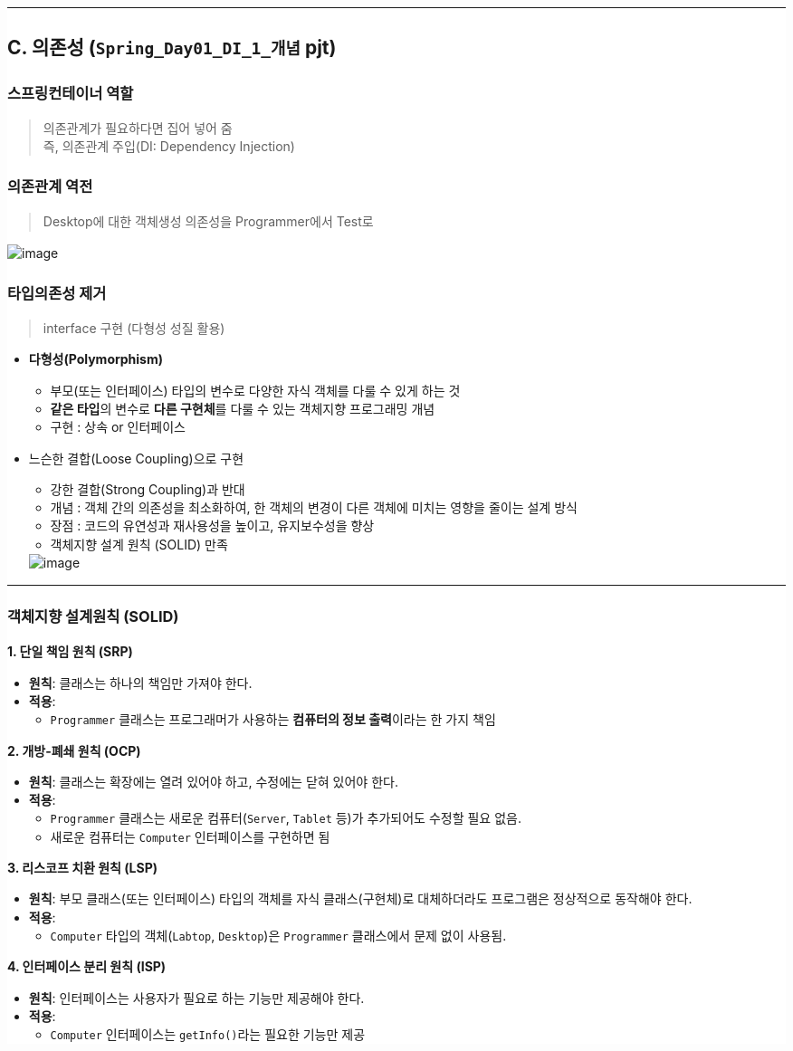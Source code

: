
---

## C. 의존성 (`Spring_Day01_DI_1_개념` pjt)

### 스프링컨테이너 역할  
> 의존관계가 필요하다면 집어 넣어 줌  
> 즉, 의존관계 주입(DI: Dependency Injection)

### 의존관계 역전  
> Desktop에 대한 객체생성 의존성을 Programmer에서 Test로

  <img width="869" alt="image" src="https://github.com/user-attachments/assets/155cbc60-870c-4067-808c-36998b208623">
    

### 타입의존성 제거  
> interface 구현 (다형성 성질 활용)  
  - **다형성(Polymorphism)**
    - 부모(또는 인터페이스) 타입의 변수로 다양한 자식 객체를 다룰 수 있게 하는 것
    - **같은 타입**의 변수로 **다른 구현체**를 다룰 수 있는 객체지향 프로그래밍 개념
    - 구현 : 상속 or 인터페이스  
    
  - 느슨한 결합(Loose Coupling)으로 구현
    - 강한 결합(Strong Coupling)과 반대
    - 개념 : 객체 간의 의존성을 최소화하여, 한 객체의 변경이 다른 객체에 미치는 영향을 줄이는 설계 방식
    - 장점 : 코드의 유연성과 재사용성을 높이고, 유지보수성을 향상
    - 객체지향 설계 원칙 (SOLID) 만족
    
    <img width="1084" alt="image" src="https://github.com/user-attachments/assets/b57d2bd0-4338-4582-a2b1-78eaeada129d">
    
--- 

### 객체지향 설계원칙 (SOLID)

**1. 단일 책임 원칙 (SRP)**  
- **원칙**: 클래스는 하나의 책임만 가져야 한다.
- **적용**:
    - `Programmer` 클래스는 프로그래머가 사용하는 **컴퓨터의 정보 출력**이라는 한 가지 책임

**2. 개방-폐쇄 원칙 (OCP)**  
- **원칙**: 클래스는 확장에는 열려 있어야 하고, 수정에는 닫혀 있어야 한다.
- **적용**:
    - `Programmer` 클래스는 새로운 컴퓨터(`Server`, `Tablet` 등)가 추가되어도 수정할 필요 없음.
    - 새로운 컴퓨터는 `Computer` 인터페이스를 구현하면 됨

**3. 리스코프 치환 원칙 (LSP)**  
- **원칙**: 부모 클래스(또는 인터페이스) 타입의 객체를 자식 클래스(구현체)로 대체하더라도 프로그램은 정상적으로 동작해야 한다.
- **적용**:
    - `Computer` 타입의 객체(`Labtop`, `Desktop`)은 `Programmer` 클래스에서 문제 없이 사용됨.

**4. 인터페이스 분리 원칙 (ISP)**
- **원칙**: 인터페이스는 사용자가 필요로 하는 기능만 제공해야 한다.
- **적용**:
    - `Computer` 인터페이스는 `getInfo()`라는 필요한 기능만 제공
